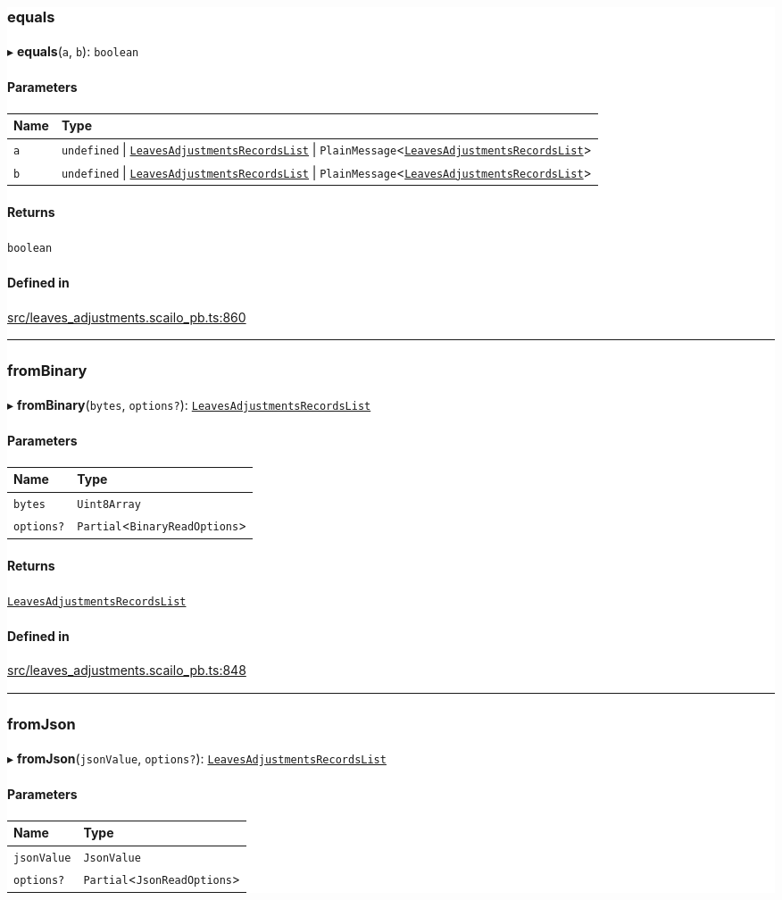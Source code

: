 ### equals

▸ **equals**(`a`, `b`): `boolean`

#### Parameters

| Name | Type |
| :------ | :------ |
| `a` | `undefined` \| [`LeavesAdjustmentsRecordsList`](LeavesAdjustmentsRecordsList.md) \| `PlainMessage`\<[`LeavesAdjustmentsRecordsList`](LeavesAdjustmentsRecordsList.md)\> |
| `b` | `undefined` \| [`LeavesAdjustmentsRecordsList`](LeavesAdjustmentsRecordsList.md) \| `PlainMessage`\<[`LeavesAdjustmentsRecordsList`](LeavesAdjustmentsRecordsList.md)\> |

#### Returns

`boolean`

#### Defined in

[src/leaves_adjustments.scailo_pb.ts:860](https://github.com/scailo/ts-sdk/blob/c10a36b57201dfa5903d4b53efa1e62aa6208936/src/leaves_adjustments.scailo_pb.ts#L860)

___

### fromBinary

▸ **fromBinary**(`bytes`, `options?`): [`LeavesAdjustmentsRecordsList`](LeavesAdjustmentsRecordsList.md)

#### Parameters

| Name | Type |
| :------ | :------ |
| `bytes` | `Uint8Array` |
| `options?` | `Partial`\<`BinaryReadOptions`\> |

#### Returns

[`LeavesAdjustmentsRecordsList`](LeavesAdjustmentsRecordsList.md)

#### Defined in

[src/leaves_adjustments.scailo_pb.ts:848](https://github.com/scailo/ts-sdk/blob/c10a36b57201dfa5903d4b53efa1e62aa6208936/src/leaves_adjustments.scailo_pb.ts#L848)

___

### fromJson

▸ **fromJson**(`jsonValue`, `options?`): [`LeavesAdjustmentsRecordsList`](LeavesAdjustmentsRecordsList.md)

#### Parameters

| Name | Type |
| :------ | :------ |
| `jsonValue` | `JsonValue` |
| `options?` | `Partial`\<`JsonReadOptions`\> |
